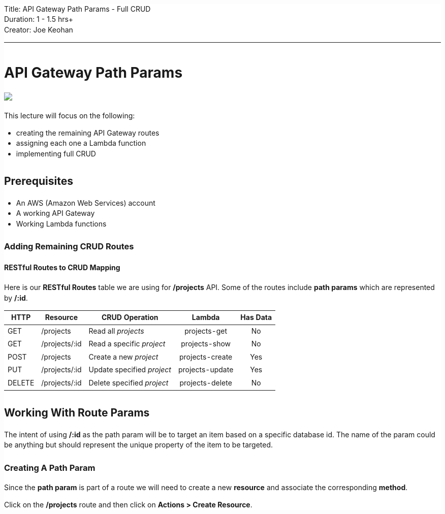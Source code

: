 Title: API Gateway Path Params - Full CRUD<br>
Duration: 1 - 1.5 hrs+ <br>
Creator:  Joe Keohan<br>

---

# API Gateway Path Params

<img src="https://i.imgur.com/0pExHXm.png" width=200/>



This lecture will focus on the following: 

- creating the remaining API Gateway routes
- assigning each one a Lambda function
- implementing full CRUD  

## Prerequisites

- An AWS (Amazon Web Services) account
- A working API Gateway
- Working Lambda functions

### Adding Remaining CRUD Routes

#### RESTful Routes to CRUD Mapping

Here is our **RESTful Routes** table we are using for **/projects** API. Some of the routes include **path params** which are represented by **/:id**. 

HTTP  | Resource  | CRUD Operation | Lambda | Has Data
-----------|------------------|------------------|:---:|:---:
GET     | /projects          | Read all _projects_ | projects-get | No
GET     | /projects/:id      | Read a specific _project_ | projects-show | No
POST    | /projects          | Create a new _project_ | projects-create | Yes
PUT     | /projects/:id      | Update specified _project_  | projects-update | Yes
DELETE  | /projects/:id      | Delete specified _project_ | projects-delete | No





## Working With Route Params 

The intent of using **/:id** as the path param will be to target an item based on a specific database id.  The name of the param could be anything but should represent the unique property of the item to be targeted. 

### Creating A Path Param 

Since the **path param** is part of a route we will need to create a new **resource** and associate the corresponding **method**.  

Click on the **/projects** route and then click on **Actions > Create Resource**.
